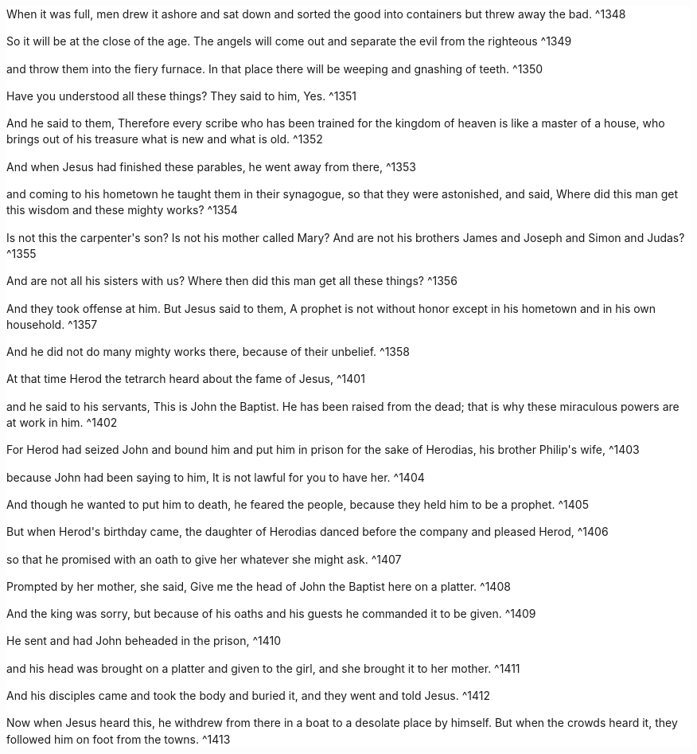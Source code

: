 When it was full, men drew it ashore and sat down and sorted the good into containers but threw away the bad. ^1348

So it will be at the close of the age. The angels will come out and separate the evil from the righteous ^1349

and throw them into the fiery furnace. In that place there will be weeping and gnashing of teeth. ^1350

Have you understood all these things? They said to him, Yes. ^1351

And he said to them, Therefore every scribe who has been trained for the kingdom of heaven is like a master of a house, who brings out of his treasure what is new and what is old. ^1352

And when Jesus had finished these parables, he went away from there, ^1353

and coming to his hometown he taught them in their synagogue, so that they were astonished, and said, Where did this man get this wisdom and these mighty works? ^1354

Is not this the carpenter's son? Is not his mother called Mary? And are not his brothers James and Joseph and Simon and Judas? ^1355

And are not all his sisters with us? Where then did this man get all these things? ^1356

And they took offense at him. But Jesus said to them, A prophet is not without honor except in his hometown and in his own household. ^1357

And he did not do many mighty works there, because of their unbelief. ^1358


At that time Herod the tetrarch heard about the fame of Jesus, ^1401

and he said to his servants, This is John the Baptist. He has been raised from the dead; that is why these miraculous powers are at work in him. ^1402

For Herod had seized John and bound him and put him in prison for the sake of Herodias, his brother Philip's wife, ^1403

because John had been saying to him, It is not lawful for you to have her. ^1404

And though he wanted to put him to death, he feared the people, because they held him to be a prophet. ^1405

But when Herod's birthday came, the daughter of Herodias danced before the company and pleased Herod, ^1406

so that he promised with an oath to give her whatever she might ask. ^1407

Prompted by her mother, she said, Give me the head of John the Baptist here on a platter. ^1408

And the king was sorry, but because of his oaths and his guests he commanded it to be given. ^1409

He sent and had John beheaded in the prison, ^1410

and his head was brought on a platter and given to the girl, and she brought it to her mother. ^1411

And his disciples came and took the body and buried it, and they went and told Jesus. ^1412

Now when Jesus heard this, he withdrew from there in a boat to a desolate place by himself. But when the crowds heard it, they followed him on foot from the towns. ^1413

